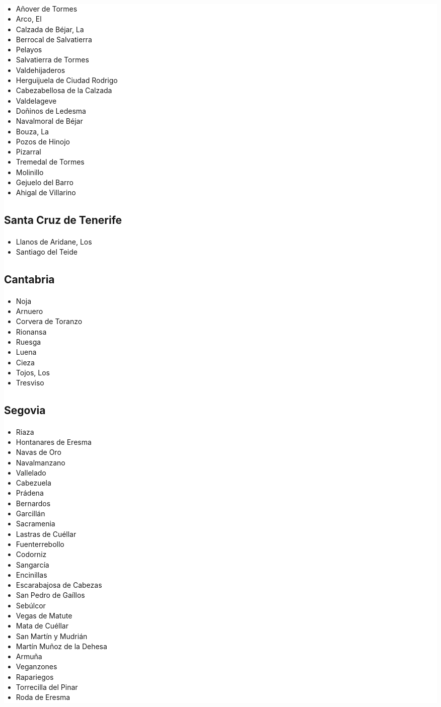 - Añover de Tormes
- Arco, El
- Calzada de Béjar, La
- Berrocal de Salvatierra
- Pelayos
- Salvatierra de Tormes
- Valdehijaderos
- Herguijuela de Ciudad Rodrigo
- Cabezabellosa de la Calzada
- Valdelageve
- Doñinos de Ledesma
- Navalmoral de Béjar
- Bouza, La
- Pozos de Hinojo
- Pizarral
- Tremedal de Tormes
- Molinillo
- Gejuelo del Barro
- Ahigal de Villarino
## Santa Cruz de Tenerife
- Llanos de Aridane, Los
- Santiago del Teide
## Cantabria
- Noja
- Arnuero
- Corvera de Toranzo
- Rionansa
- Ruesga
- Luena
- Cieza
- Tojos, Los
- Tresviso
## Segovia
- Riaza
- Hontanares de Eresma
- Navas de Oro
- Navalmanzano
- Vallelado
- Cabezuela
- Prádena
- Bernardos
- Garcillán
- Sacramenia
- Lastras de Cuéllar
- Fuenterrebollo
- Codorniz
- Sangarcía
- Encinillas
- Escarabajosa de Cabezas
- San Pedro de Gaíllos
- Sebúlcor
- Vegas de Matute
- Mata de Cuéllar
- San Martín y Mudrián
- Martín Muñoz de la Dehesa
- Armuña
- Veganzones
- Rapariegos
- Torrecilla del Pinar
- Roda de Eresma